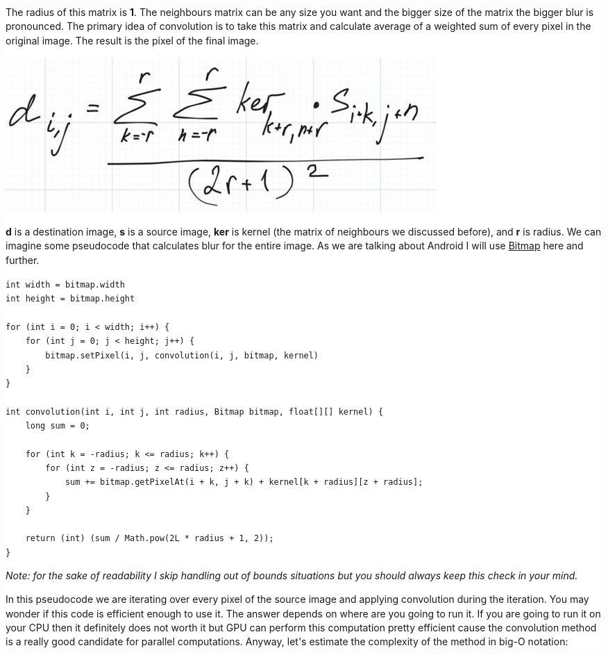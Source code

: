 The radius of this matrix is **1**. The neighbours matrix can be any size you want and the bigger size of the matrix the bigger blur is pronounced. The primary idea of convolution is to take this matrix and calculate average of a weighted sum of every pixel in the original image. The result is the pixel of the final image.

![](images/blur_2.jpeg)

**d** is a destination image, **s** is a source image, **ker** is kernel (the matrix of neighbours we discussed before), and **r** is radius. We can imagine some pseudocode that calculates blur for the entire image. As we are talking about Android I will use [Bitmap](https://developer.android.com/reference/android/graphics/Bitmap) here and further.

```
int width = bitmap.width
int height = bitmap.height

for (int i = 0; i < width; i++) {
    for (int j = 0; j < height; j++) {
        bitmap.setPixel(i, j, convolution(i, j, bitmap, kernel)
    }
}

int convolution(int i, int j, int radius, Bitmap bitmap, float[][] kernel) {
    long sum = 0;

    for (int k = -radius; k <= radius; k++) {
        for (int z = -radius; z <= radius; z++) {
            sum += bitmap.getPixelAt(i + k, j + k) + kernel[k + radius][z + radius];
        }
    }

    return (int) (sum / Math.pow(2L * radius + 1, 2));
}
```

_Note: for the sake of readability I skip handling out of bounds situations but you should always keep this check in your mind._

In this pseudocode we are iterating over every pixel of the source image and applying convolution during the iteration. You may wonder if this code is efficient enough to use it. The answer depends on where are you going to run it. If you are going to run it on your CPU then it definitely does not worth it but GPU can perform this computation pretty efficient cause the convolution method is a really good candidate for parallel computations. Anyway, let's estimate the complexity of the method in big-O notation:
